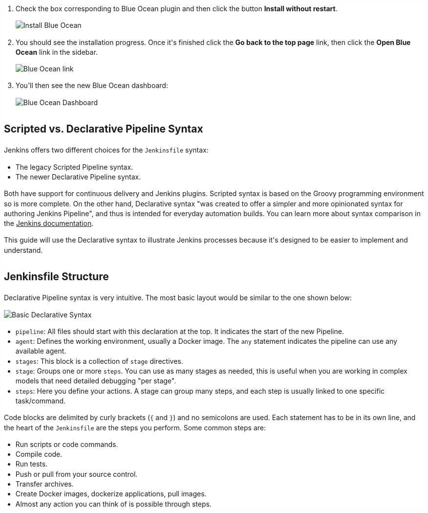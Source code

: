 1.  Check the box corresponding to Blue Ocean plugin and then click the button **Install without restart**.

    ![Install Blue Ocean](jenkins-box.png "Install Blue Ocean")

1.  You should see the installation progress. Once it's finished click the **Go back to the top page** link, then click the **Open Blue Ocean** link in the sidebar.

    ![Blue Ocean link](jenkins-link.png "Blue Ocean link")

1.  You'll then see the new Blue Ocean dashboard:

    ![Blue Ocean Dashboard](jenkins-dashboard-bo.png "Blue Ocean Dashboard")

## Scripted vs. Declarative Pipeline Syntax

Jenkins offers two different choices for the `Jenkinsfile` syntax:

*  The legacy Scripted Pipeline syntax.
*  The newer Declarative Pipeline syntax.

Both have support for continuous delivery and Jenkins plugins. Scripted syntax is based on the Groovy programming environment so is more complete. On the other hand, Declarative syntax "was created to offer a simpler and more opinionated syntax for authoring Jenkins Pipeline", and thus is intended for everyday automation builds. You can learn more about syntax comparison in the [Jenkins documentation](https://jenkins.io/doc/book/pipeline/syntax/#compare).

This guide will use the Declarative syntax to illustrate Jenkins processes because it's designed to be easier to implement and understand.

## Jenkinsfile Structure

Declarative Pipeline syntax is very intuitive. The most basic layout would be similar to the one shown below:

![Basic Declarative Syntax](jenkins-declarative-syntax-basics.png "Basic Declarative Syntax")

* `pipeline`: All files should start with this declaration at the top. It indicates the start of the new Pipeline.
* `agent`: Defines the working environment, usually a Docker image. The `any` statement indicates the pipeline can use any available agent.
* `stages`: This block is a collection of `stage` directives.
* `stage`: Groups one or more `steps`. You can use as many stages as needed, this is useful when you are working in complex models that need detailed debugging "per stage".
* `steps`: Here you define your actions. A stage can group many steps, and each step is usually linked to one specific task/command.

Code blocks are delimited by curly brackets (`{` and `}`) and no semicolons are used. Each statement has to be in its own line, and the heart of the `Jenkinsfile` are the steps you perform. Some common steps are:

* Run scripts or code commands.
* Compile code.
* Run tests.
* Push or pull from your source control.
* Transfer archives.
* Create Docker images, dockerize applications, pull images.
* Almost any action you can think of is possible through steps.
